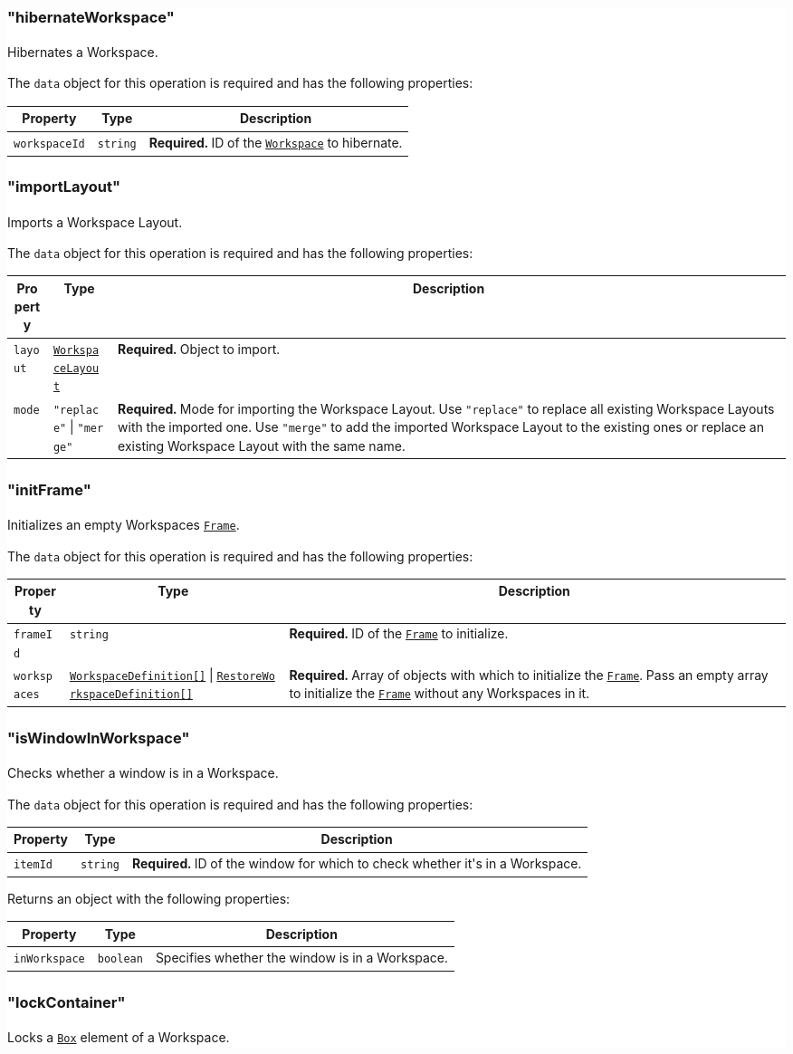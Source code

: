 ### "hibernateWorkspace"

Hibernates a Workspace.

The `data` object for this operation is required and has the following properties:

| Property | Type | Description |
|----------|------|-------------|
| `workspaceId` | `string` | **Required.** ID of the [`Workspace`](../../../reference/core/latest/workspaces/index.html#Workspace) to hibernate. |

### "importLayout"

Imports a Workspace Layout.

The `data` object for this operation is required and has the following properties:

| Property | Type | Description |
|----------|------|-------------|
| `layout` | [`WorkspaceLayout`](../../../reference/core/latest/workspaces/index.html#WorkspaceLayout) | **Required.** Object to import. |
| `mode` | `"replace"` \| `"merge"` | **Required.** Mode for importing the Workspace Layout. Use `"replace"` to replace all existing Workspace Layouts with the imported one. Use `"merge"` to add the imported Workspace Layout to the existing ones or replace an existing Workspace Layout with the same name. |

### "initFrame"

Initializes an empty Workspaces [`Frame`](../../../reference/core/latest/workspaces/index.html#Frame).

The `data` object for this operation is required and has the following properties:

| Property | Type | Description |
|----------|------|-------------|
| `frameId` | `string` | **Required.** ID of the [`Frame`](../../../reference/core/latest/workspaces/index.html#Frame) to initialize. |
| `workspaces` | [`WorkspaceDefinition[]`](../../../reference/core/latest/workspaces/index.html#WorkspaceDefinition) \| [`RestoreWorkspaceDefinition[]`](../../../reference/core/latest/workspaces/index.html#RestoreWorkspaceDefinition) | **Required.** Array of objects with which to initialize the [`Frame`](../../../reference/core/latest/workspaces/index.html#Frame). Pass an empty array to initialize the [`Frame`](../../../reference/core/latest/workspaces/index.html#Frame) without any Workspaces in it. |

### "isWindowInWorkspace"

Checks whether a window is in a Workspace.

The `data` object for this operation is required and has the following properties:

| Property | Type | Description |
|----------|------|-------------|
| `itemId` | `string` | **Required.** ID of the window for which to check whether it's in a Workspace. |

Returns an object with the following properties:

| Property | Type | Description |
|----------|------|-------------|
| `inWorkspace` | `boolean` | Specifies whether the window is in a Workspace. |

### "lockContainer"

Locks a [`Box`](../../../reference/core/latest/workspaces/index.html#Box) element of a Workspace.
